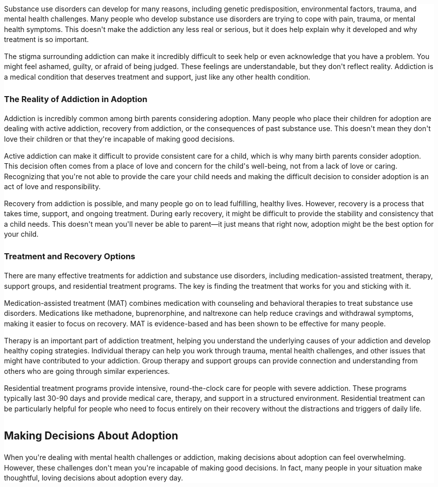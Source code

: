 Substance use disorders can develop for many reasons, including genetic predisposition, environmental factors, trauma, and mental health challenges. Many people who develop substance use disorders are trying to cope with pain, trauma, or mental health symptoms. This doesn't make the addiction any less real or serious, but it does help explain why it developed and why treatment is so important.

The stigma surrounding addiction can make it incredibly difficult to seek help or even acknowledge that you have a problem. You might feel ashamed, guilty, or afraid of being judged. These feelings are understandable, but they don't reflect reality. Addiction is a medical condition that deserves treatment and support, just like any other health condition.

### The Reality of Addiction in Adoption

Addiction is incredibly common among birth parents considering adoption. Many people who place their children for adoption are dealing with active addiction, recovery from addiction, or the consequences of past substance use. This doesn't mean they don't love their children or that they're incapable of making good decisions.

Active addiction can make it difficult to provide consistent care for a child, which is why many birth parents consider adoption. This decision often comes from a place of love and concern for the child's well-being, not from a lack of love or caring. Recognizing that you're not able to provide the care your child needs and making the difficult decision to consider adoption is an act of love and responsibility.

Recovery from addiction is possible, and many people go on to lead fulfilling, healthy lives. However, recovery is a process that takes time, support, and ongoing treatment. During early recovery, it might be difficult to provide the stability and consistency that a child needs. This doesn't mean you'll never be able to parent—it just means that right now, adoption might be the best option for your child.

### Treatment and Recovery Options

There are many effective treatments for addiction and substance use disorders, including medication-assisted treatment, therapy, support groups, and residential treatment programs. The key is finding the treatment that works for you and sticking with it.

Medication-assisted treatment (MAT) combines medication with counseling and behavioral therapies to treat substance use disorders. Medications like methadone, buprenorphine, and naltrexone can help reduce cravings and withdrawal symptoms, making it easier to focus on recovery. MAT is evidence-based and has been shown to be effective for many people.

Therapy is an important part of addiction treatment, helping you understand the underlying causes of your addiction and develop healthy coping strategies. Individual therapy can help you work through trauma, mental health challenges, and other issues that might have contributed to your addiction. Group therapy and support groups can provide connection and understanding from others who are going through similar experiences.

Residential treatment programs provide intensive, round-the-clock care for people with severe addiction. These programs typically last 30-90 days and provide medical care, therapy, and support in a structured environment. Residential treatment can be particularly helpful for people who need to focus entirely on their recovery without the distractions and triggers of daily life.

## Making Decisions About Adoption

When you're dealing with mental health challenges or addiction, making decisions about adoption can feel overwhelming. However, these challenges don't mean you're incapable of making good decisions. In fact, many people in your situation make thoughtful, loving decisions about adoption every day.
